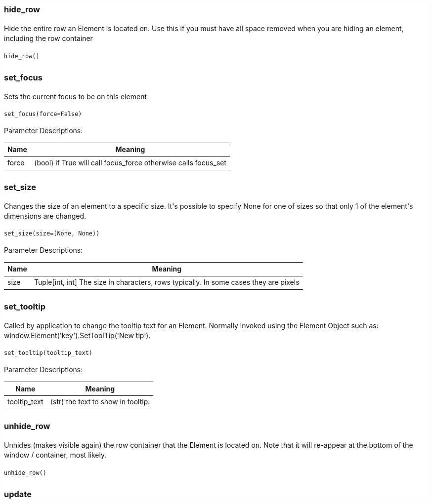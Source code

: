 ### hide\_row

Hide the entire row an Element is located on. Use this if you must have all space removed when you are hiding an element, including the row container

    hide_row()


### set\_focus

Sets the current focus to be on this element

    set_focus(force=False)


Parameter Descriptions:

| Name  | Meaning                                                      |
| ----- | ------------------------------------------------------------ |
| force | (bool) if True will call focus\_force otherwise calls focus\_set |

### set\_size

Changes the size of an element to a specific size. It's possible to specify None for one of sizes so that only 1 of the element's dimensions are changed.

    set_size(size=(None, None))


Parameter Descriptions:

| Name | Meaning                                                      |
| ---- | ------------------------------------------------------------ |
| size | Tuple\[int, int\] The size in characters, rows typically. In some cases they are pixels |

### set\_tooltip

Called by application to change the tooltip text for an Element. Normally invoked using the Element Object such as: window.Element('key').SetToolTip('New tip').

    set_tooltip(tooltip_text)


Parameter Descriptions:

| Name          | Meaning                            |
| ------------- | ---------------------------------- |
| tooltip\_text | (str) the text to show in tooltip. |

### unhide\_row

Unhides (makes visible again) the row container that the Element is located on. Note that it will re-appear at the bottom of the window / container, most likely.

    unhide_row()

### update

